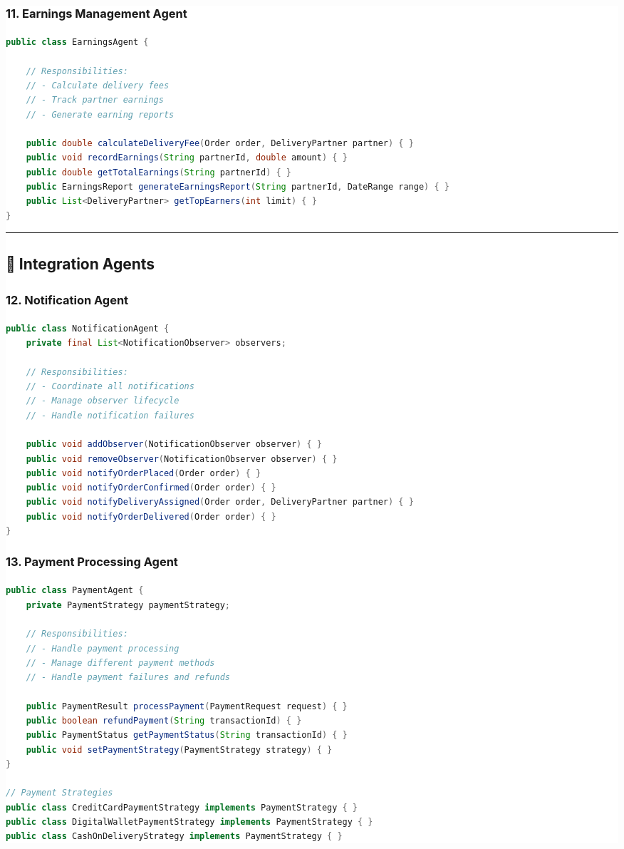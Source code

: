 ### **11. Earnings Management Agent**
```java
public class EarningsAgent {
    
    // Responsibilities:
    // - Calculate delivery fees
    // - Track partner earnings
    // - Generate earning reports
    
    public double calculateDeliveryFee(Order order, DeliveryPartner partner) { }
    public void recordEarnings(String partnerId, double amount) { }
    public double getTotalEarnings(String partnerId) { }
    public EarningsReport generateEarningsReport(String partnerId, DateRange range) { }
    public List<DeliveryPartner> getTopEarners(int limit) { }
}
```

---

## 🔗 Integration Agents

### **12. Notification Agent**
```java
public class NotificationAgent {
    private final List<NotificationObserver> observers;
    
    // Responsibilities:
    // - Coordinate all notifications
    // - Manage observer lifecycle
    // - Handle notification failures
    
    public void addObserver(NotificationObserver observer) { }
    public void removeObserver(NotificationObserver observer) { }
    public void notifyOrderPlaced(Order order) { }
    public void notifyOrderConfirmed(Order order) { }
    public void notifyDeliveryAssigned(Order order, DeliveryPartner partner) { }
    public void notifyOrderDelivered(Order order) { }
}
```

### **13. Payment Processing Agent**
```java
public class PaymentAgent {
    private PaymentStrategy paymentStrategy;
    
    // Responsibilities:
    // - Handle payment processing
    // - Manage different payment methods
    // - Handle payment failures and refunds
    
    public PaymentResult processPayment(PaymentRequest request) { }
    public boolean refundPayment(String transactionId) { }
    public PaymentStatus getPaymentStatus(String transactionId) { }
    public void setPaymentStrategy(PaymentStrategy strategy) { }
}

// Payment Strategies
public class CreditCardPaymentStrategy implements PaymentStrategy { }
public class DigitalWalletPaymentStrategy implements PaymentStrategy { }
public class CashOnDeliveryStrategy implements PaymentStrategy { }
```
